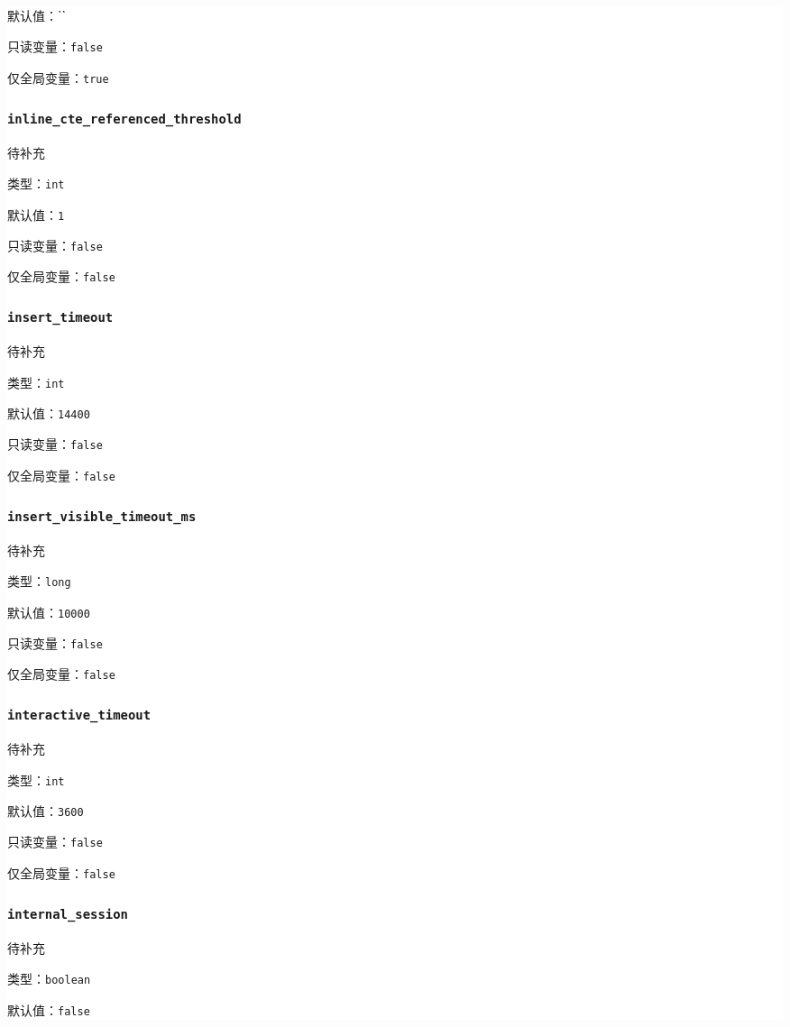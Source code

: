 默认值：``

只读变量：`false`

仅全局变量：`true`

### `inline_cte_referenced_threshold`

待补充

类型：`int`

默认值：`1`

只读变量：`false`

仅全局变量：`false`

### `insert_timeout`

待补充

类型：`int`

默认值：`14400`

只读变量：`false`

仅全局变量：`false`

### `insert_visible_timeout_ms`

待补充

类型：`long`

默认值：`10000`

只读变量：`false`

仅全局变量：`false`

### `interactive_timeout`

待补充

类型：`int`

默认值：`3600`

只读变量：`false`

仅全局变量：`false`

### `internal_session`

待补充

类型：`boolean`

默认值：`false`
